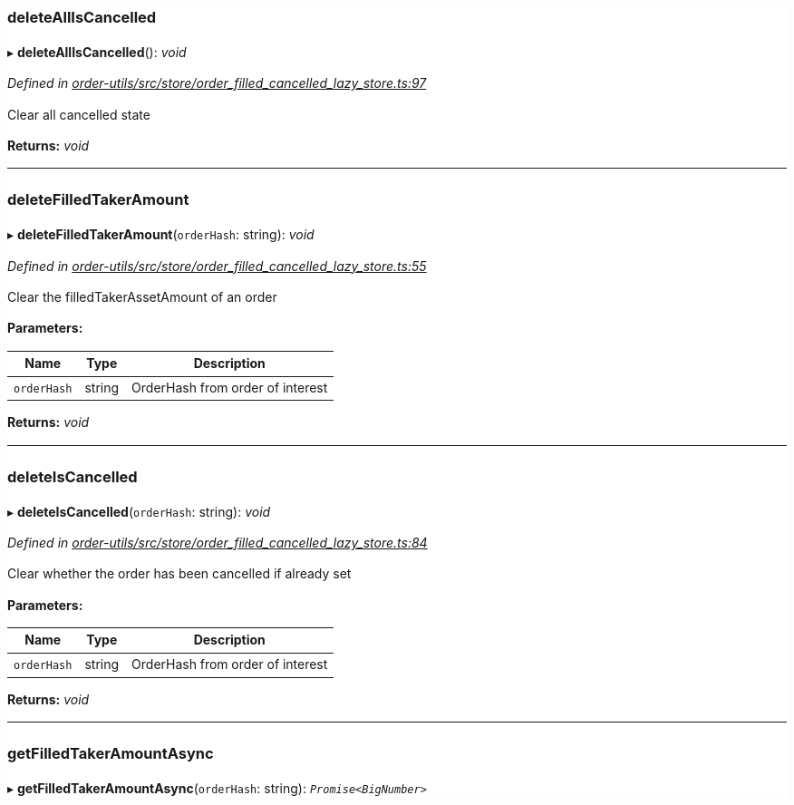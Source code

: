 ###  deleteAllIsCancelled

▸ **deleteAllIsCancelled**(): *void*

*Defined in [order-utils/src/store/order_filled_cancelled_lazy_store.ts:97](https://github.com/0xProject/0x-monorepo/blob/9fe6c196a/packages/order-utils/src/store/order_filled_cancelled_lazy_store.ts#L97)*

Clear all cancelled state

**Returns:** *void*

___

###  deleteFilledTakerAmount

▸ **deleteFilledTakerAmount**(`orderHash`: string): *void*

*Defined in [order-utils/src/store/order_filled_cancelled_lazy_store.ts:55](https://github.com/0xProject/0x-monorepo/blob/9fe6c196a/packages/order-utils/src/store/order_filled_cancelled_lazy_store.ts#L55)*

Clear the filledTakerAssetAmount of an order

**Parameters:**

Name | Type | Description |
------ | ------ | ------ |
`orderHash` | string | OrderHash from order of interest  |

**Returns:** *void*

___

###  deleteIsCancelled

▸ **deleteIsCancelled**(`orderHash`: string): *void*

*Defined in [order-utils/src/store/order_filled_cancelled_lazy_store.ts:84](https://github.com/0xProject/0x-monorepo/blob/9fe6c196a/packages/order-utils/src/store/order_filled_cancelled_lazy_store.ts#L84)*

Clear whether the order has been cancelled if already set

**Parameters:**

Name | Type | Description |
------ | ------ | ------ |
`orderHash` | string | OrderHash from order of interest  |

**Returns:** *void*

___

###  getFilledTakerAmountAsync

▸ **getFilledTakerAmountAsync**(`orderHash`: string): *`Promise<BigNumber>`*
